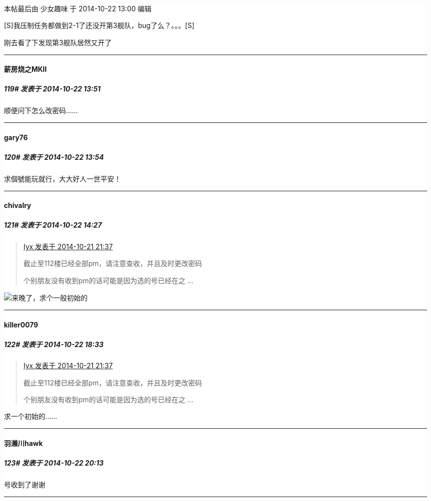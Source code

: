 本帖最后由 少女趣味 于 2014-10-22 13:00 编辑 

[S]我压制任务都做到2-1了还没开第3舰队，bug了么？。。。[S]

刚去看了下发现第3舰队居然又开了

*****

####  薪房烧之MKII  
##### 119#       发表于 2014-10-22 13:51

顺便问下怎么改密码……

*****

####  gary76  
##### 120#       发表于 2014-10-22 13:54

求個號能玩就行，大大好人一世平安！



*****

####  chivalry  
##### 121#       发表于 2014-10-22 14:27

<blockquote><a href="httphttps://bbs.saraba1st.com/2b/forum.php?mod=redirect&amp;goto=findpost&amp;pid=26990588&amp;ptid=1065797" target="_blank">Iyx 发表于 2014-10-21 21:37</a>

截止至112楼已经全部pm，请注意查收，并且及时更改密码

个别朋友没有收到pm的话可能是因为选的号已经在之 ...</blockquote>
<img src="https://static.saraba1st.com/image/smiley/dym/148.gif" referrerpolicy="no-referrer">来晚了，求个一般初始的

*****

####  killer0079  
##### 122#       发表于 2014-10-22 18:33

<blockquote><a href="httphttps://bbs.saraba1st.com/2b/forum.php?mod=redirect&amp;goto=findpost&amp;pid=26990588&amp;ptid=1065797" target="_blank">Iyx 发表于 2014-10-21 21:37</a>

截止至112楼已经全部pm，请注意查收，并且及时更改密码

个别朋友没有收到pm的话可能是因为选的号已经在之 ...</blockquote>
求一个初始的……

*****

####  羽濑川hawk  
##### 123#       发表于 2014-10-22 20:13

号收到了谢谢

*****
